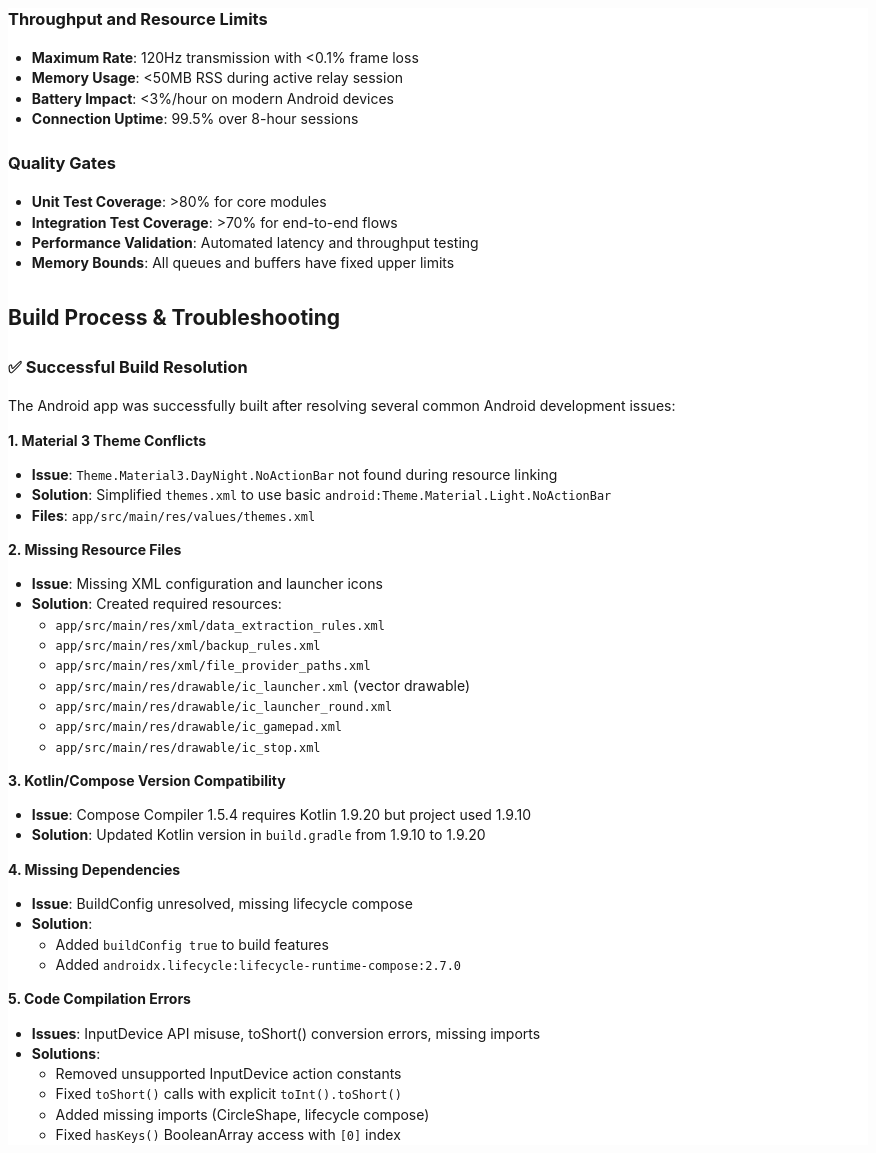 ### Throughput and Resource Limits
- **Maximum Rate**: 120Hz transmission with <0.1% frame loss
- **Memory Usage**: <50MB RSS during active relay session
- **Battery Impact**: <3%/hour on modern Android devices
- **Connection Uptime**: 99.5% over 8-hour sessions

### Quality Gates
- **Unit Test Coverage**: >80% for core modules
- **Integration Test Coverage**: >70% for end-to-end flows
- **Performance Validation**: Automated latency and throughput testing
- **Memory Bounds**: All queues and buffers have fixed upper limits

## Build Process & Troubleshooting

### ✅ Successful Build Resolution

The Android app was successfully built after resolving several common Android development issues:

**1. Material 3 Theme Conflicts**
- **Issue**: `Theme.Material3.DayNight.NoActionBar` not found during resource linking
- **Solution**: Simplified `themes.xml` to use basic `android:Theme.Material.Light.NoActionBar`
- **Files**: `app/src/main/res/values/themes.xml`

**2. Missing Resource Files**
- **Issue**: Missing XML configuration and launcher icons
- **Solution**: Created required resources:
  - `app/src/main/res/xml/data_extraction_rules.xml`
  - `app/src/main/res/xml/backup_rules.xml`
  - `app/src/main/res/xml/file_provider_paths.xml`
  - `app/src/main/res/drawable/ic_launcher.xml` (vector drawable)
  - `app/src/main/res/drawable/ic_launcher_round.xml`
  - `app/src/main/res/drawable/ic_gamepad.xml`
  - `app/src/main/res/drawable/ic_stop.xml`

**3. Kotlin/Compose Version Compatibility**
- **Issue**: Compose Compiler 1.5.4 requires Kotlin 1.9.20 but project used 1.9.10
- **Solution**: Updated Kotlin version in `build.gradle` from 1.9.10 to 1.9.20

**4. Missing Dependencies**
- **Issue**: BuildConfig unresolved, missing lifecycle compose
- **Solution**: 
  - Added `buildConfig true` to build features
  - Added `androidx.lifecycle:lifecycle-runtime-compose:2.7.0`

**5. Code Compilation Errors**
- **Issues**: InputDevice API misuse, toShort() conversion errors, missing imports
- **Solutions**:
  - Removed unsupported InputDevice action constants
  - Fixed `toShort()` calls with explicit `toInt().toShort()`
  - Added missing imports (CircleShape, lifecycle compose)
  - Fixed `hasKeys()` BooleanArray access with `[0]` index
